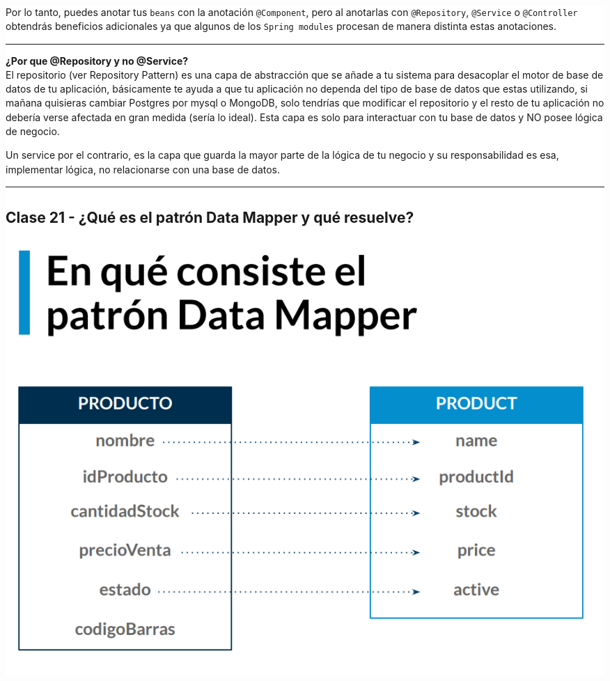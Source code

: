 Por lo tanto, puedes anotar tus `beans` con la anotación `@Component`, pero al anotarlas con `@Repository`, `@Service` o `@Controller` obtendrás beneficios adicionales ya que algunos de los `Spring modules` procesan de manera distinta estas anotaciones.

---

**¿Por que @Repository y no @Service?**  
El repositorio (ver Repository Pattern) es una capa de abstracción que se añade a tu sistema para desacoplar el motor de base de datos de tu aplicación, básicamente te ayuda a que tu aplicación no dependa del tipo de base de datos que estas utilizando, si mañana quisieras cambiar Postgres por mysql o MongoDB, solo tendrías que modificar el repositorio y el resto de tu aplicación no debería verse afectada en gran medida (sería lo ideal). Esta capa es solo para interactuar con tu base de datos y NO posee lógica de negocio.

Un service por el contrario, es la capa que guarda la mayor parte de la lógica de tu negocio y su responsabilidad es esa, implementar lógica, no relacionarse con una base de datos.

---

## Clase 21 - ¿Qué es el patrón Data Mapper y qué resuelve?
![21_Data_Mapper_01](src/Curso_de_Java_Spring/21_Data_Mapper_01.png)
